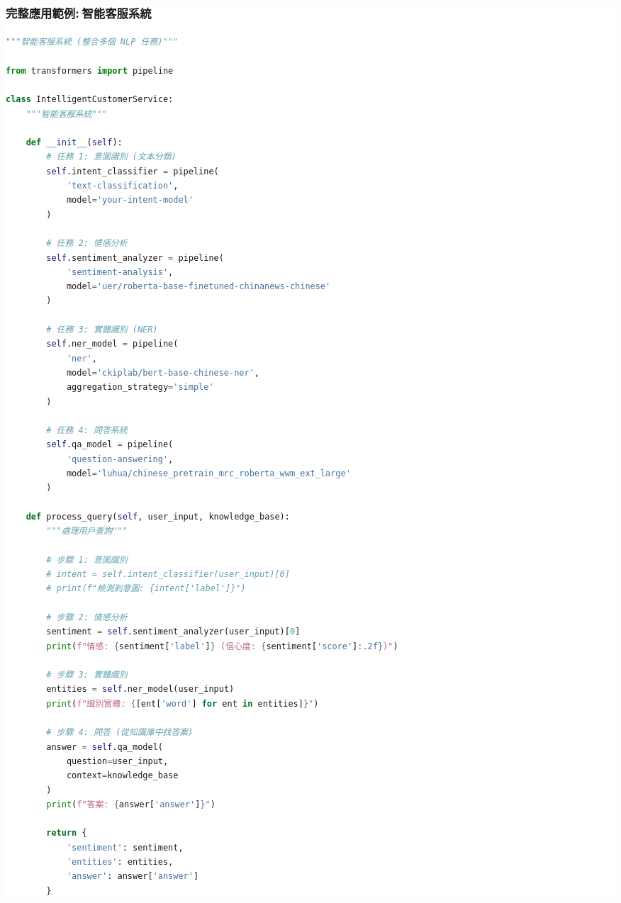 ### 完整應用範例: 智能客服系統

```python
"""智能客服系統 (整合多個 NLP 任務)"""

from transformers import pipeline

class IntelligentCustomerService:
    """智能客服系統"""

    def __init__(self):
        # 任務 1: 意圖識別 (文本分類)
        self.intent_classifier = pipeline(
            'text-classification',
            model='your-intent-model'
        )

        # 任務 2: 情感分析
        self.sentiment_analyzer = pipeline(
            'sentiment-analysis',
            model='uer/roberta-base-finetuned-chinanews-chinese'
        )

        # 任務 3: 實體識別 (NER)
        self.ner_model = pipeline(
            'ner',
            model='ckiplab/bert-base-chinese-ner',
            aggregation_strategy='simple'
        )

        # 任務 4: 問答系統
        self.qa_model = pipeline(
            'question-answering',
            model='luhua/chinese_pretrain_mrc_roberta_wwm_ext_large'
        )

    def process_query(self, user_input, knowledge_base):
        """處理用戶查詢"""

        # 步驟 1: 意圖識別
        # intent = self.intent_classifier(user_input)[0]
        # print(f"檢測到意圖: {intent['label']}")

        # 步驟 2: 情感分析
        sentiment = self.sentiment_analyzer(user_input)[0]
        print(f"情感: {sentiment['label']} (信心度: {sentiment['score']:.2f})")

        # 步驟 3: 實體識別
        entities = self.ner_model(user_input)
        print(f"識別實體: {[ent['word'] for ent in entities]}")

        # 步驟 4: 問答 (從知識庫中找答案)
        answer = self.qa_model(
            question=user_input,
            context=knowledge_base
        )
        print(f"答案: {answer['answer']}")

        return {
            'sentiment': sentiment,
            'entities': entities,
            'answer': answer['answer']
        }
```